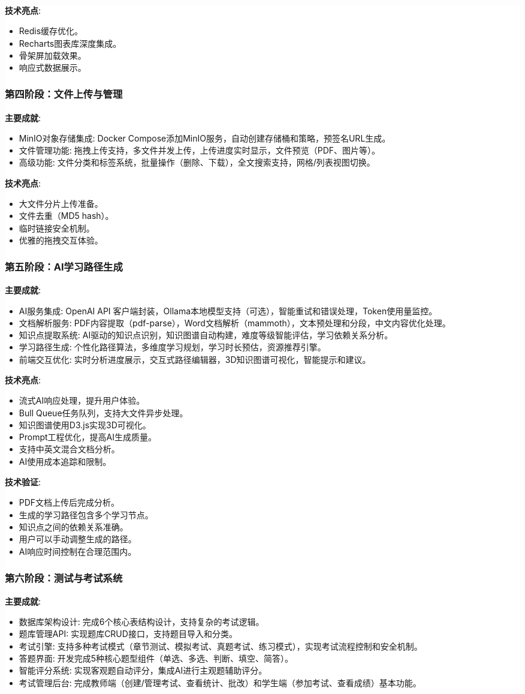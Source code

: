 **技术亮点**:
* Redis缓存优化。
* Recharts图表库深度集成。
* 骨架屏加载效果。
* 响应式数据展示。

### 第四阶段：文件上传与管理

**主要成就**:
* MinIO对象存储集成: Docker Compose添加MinIO服务，自动创建存储桶和策略，预签名URL生成。
* 文件管理功能: 拖拽上传支持，多文件并发上传，上传进度实时显示，文件预览（PDF、图片等）。
* 高级功能: 文件分类和标签系统，批量操作（删除、下载），全文搜索支持，网格/列表视图切换。

**技术亮点**:
* 大文件分片上传准备。
* 文件去重（MD5 hash）。
* 临时链接安全机制。
* 优雅的拖拽交互体验。

### 第五阶段：AI学习路径生成

**主要成就**:
* AI服务集成: OpenAI API 客户端封装，Ollama本地模型支持（可选），智能重试和错误处理，Token使用量监控。
* 文档解析服务: PDF内容提取（pdf-parse），Word文档解析（mammoth），文本预处理和分段，中文内容优化处理。
* 知识点提取系统: AI驱动的知识点识别，知识图谱自动构建，难度等级智能评估，学习依赖关系分析。
* 学习路径生成: 个性化路径算法，多维度学习规划，学习时长预估，资源推荐引擎。
* 前端交互优化: 实时分析进度展示，交互式路径编辑器，3D知识图谱可视化，智能提示和建议。

**技术亮点**:
* 流式AI响应处理，提升用户体验。
* Bull Queue任务队列，支持大文件异步处理。
* 知识图谱使用D3.js实现3D可视化。
* Prompt工程优化，提高AI生成质量。
* 支持中英文混合文档分析。
* AI使用成本追踪和限制。

**技术验证**:
* PDF文档上传后完成分析。
* 生成的学习路径包含多个学习节点。
* 知识点之间的依赖关系准确。
* 用户可以手动调整生成的路径。
* AI响应时间控制在合理范围内。

### 第六阶段：测试与考试系统

**主要成就**:
* 数据库架构设计: 完成6个核心表结构设计，支持复杂的考试逻辑。
* 题库管理API: 实现题库CRUD接口，支持题目导入和分类。
* 考试引擎: 支持多种考试模式（章节测试、模拟考试、真题考试、练习模式），实现考试流程控制和安全机制。
* 答题界面: 开发完成5种核心题型组件（单选、多选、判断、填空、简答）。
* 智能评分系统: 实现客观题自动评分，集成AI进行主观题辅助评分。
* 考试管理后台: 完成教师端（创建/管理考试、查看统计、批改）和学生端（参加考试、查看成绩）基本功能。
